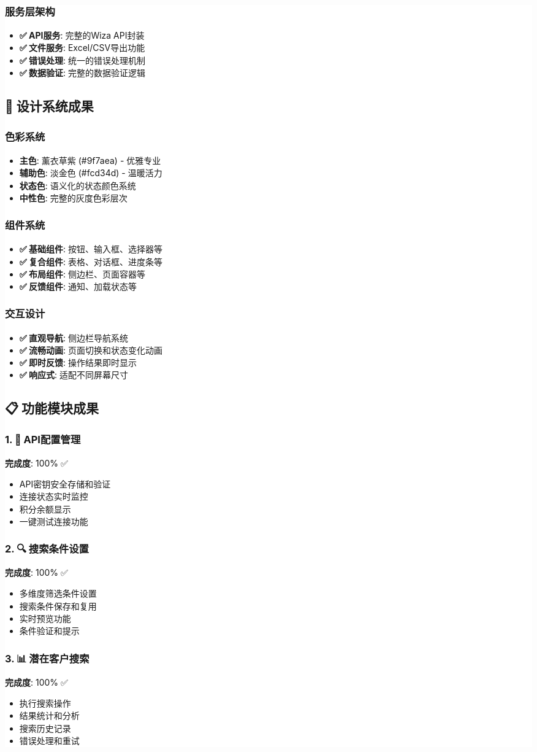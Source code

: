 ### 服务层架构
- **✅ API服务**: 完整的Wiza API封装
- **✅ 文件服务**: Excel/CSV导出功能
- **✅ 错误处理**: 统一的错误处理机制
- **✅ 数据验证**: 完整的数据验证逻辑

## 🎨 设计系统成果

### 色彩系统
- **主色**: 薰衣草紫 (#9f7aea) - 优雅专业
- **辅助色**: 淡金色 (#fcd34d) - 温暖活力
- **状态色**: 语义化的状态颜色系统
- **中性色**: 完整的灰度色彩层次

### 组件系统
- **✅ 基础组件**: 按钮、输入框、选择器等
- **✅ 复合组件**: 表格、对话框、进度条等
- **✅ 布局组件**: 侧边栏、页面容器等
- **✅ 反馈组件**: 通知、加载状态等

### 交互设计
- **✅ 直观导航**: 侧边栏导航系统
- **✅ 流畅动画**: 页面切换和状态变化动画
- **✅ 即时反馈**: 操作结果即时显示
- **✅ 响应式**: 适配不同屏幕尺寸

## 📋 功能模块成果

### 1. 🔑 API配置管理
**完成度**: 100% ✅
- API密钥安全存储和验证
- 连接状态实时监控
- 积分余额显示
- 一键测试连接功能

### 2. 🔍 搜索条件设置
**完成度**: 100% ✅
- 多维度筛选条件设置
- 搜索条件保存和复用
- 实时预览功能
- 条件验证和提示

### 3. 📊 潜在客户搜索
**完成度**: 100% ✅
- 执行搜索操作
- 结果统计和分析
- 搜索历史记录
- 错误处理和重试
